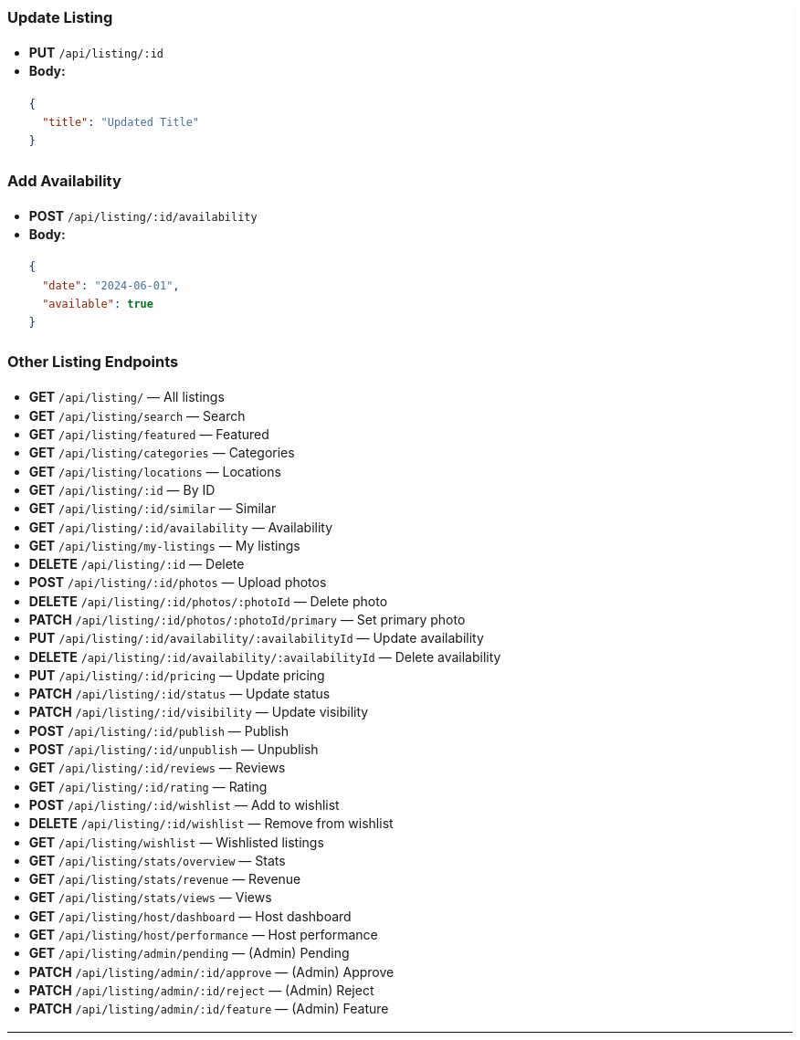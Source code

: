 ### Update Listing
- **PUT** `/api/listing/:id`
- **Body:**
  ```json
  {
    "title": "Updated Title"
  }
  ```

### Add Availability
- **POST** `/api/listing/:id/availability`
- **Body:**
  ```json
  {
    "date": "2024-06-01",
    "available": true
  }
  ```

### Other Listing Endpoints
- **GET** `/api/listing/` — All listings
- **GET** `/api/listing/search` — Search
- **GET** `/api/listing/featured` — Featured
- **GET** `/api/listing/categories` — Categories
- **GET** `/api/listing/locations` — Locations
- **GET** `/api/listing/:id` — By ID
- **GET** `/api/listing/:id/similar` — Similar
- **GET** `/api/listing/:id/availability` — Availability
- **GET** `/api/listing/my-listings` — My listings
- **DELETE** `/api/listing/:id` — Delete
- **POST** `/api/listing/:id/photos` — Upload photos
- **DELETE** `/api/listing/:id/photos/:photoId` — Delete photo
- **PATCH** `/api/listing/:id/photos/:photoId/primary` — Set primary photo
- **PUT** `/api/listing/:id/availability/:availabilityId` — Update availability
- **DELETE** `/api/listing/:id/availability/:availabilityId` — Delete availability
- **PUT** `/api/listing/:id/pricing` — Update pricing
- **PATCH** `/api/listing/:id/status` — Update status
- **PATCH** `/api/listing/:id/visibility` — Update visibility
- **POST** `/api/listing/:id/publish` — Publish
- **POST** `/api/listing/:id/unpublish` — Unpublish
- **GET** `/api/listing/:id/reviews` — Reviews
- **GET** `/api/listing/:id/rating` — Rating
- **POST** `/api/listing/:id/wishlist` — Add to wishlist
- **DELETE** `/api/listing/:id/wishlist` — Remove from wishlist
- **GET** `/api/listing/wishlist` — Wishlisted listings
- **GET** `/api/listing/stats/overview` — Stats
- **GET** `/api/listing/stats/revenue` — Revenue
- **GET** `/api/listing/stats/views` — Views
- **GET** `/api/listing/host/dashboard` — Host dashboard
- **GET** `/api/listing/host/performance` — Host performance
- **GET** `/api/listing/admin/pending` — (Admin) Pending
- **PATCH** `/api/listing/admin/:id/approve` — (Admin) Approve
- **PATCH** `/api/listing/admin/:id/reject` — (Admin) Reject
- **PATCH** `/api/listing/admin/:id/feature` — (Admin) Feature

---